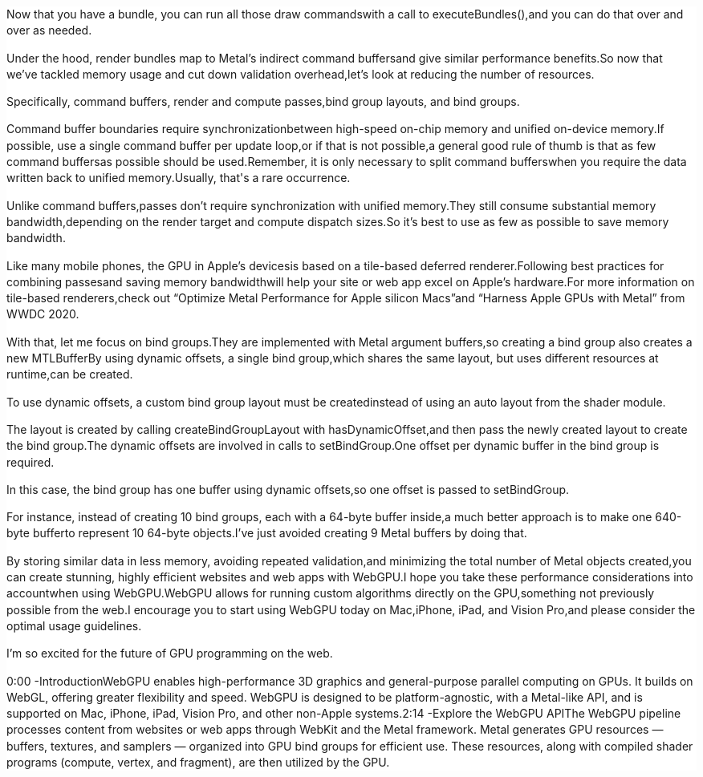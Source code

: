 Now that you have a bundle, you can run all those draw commandswith a call to executeBundles(),and you can do that over and over as needed.

Under the hood, render bundles map to Metal’s indirect command buffersand give similar performance benefits.So now that we’ve tackled memory usage and cut down validation overhead,let’s look at reducing the number of resources.

Specifically, command buffers, render and compute passes,bind group layouts, and bind groups.

Command buffer boundaries require synchronizationbetween high-speed on-chip memory and unified on-device memory.If possible, use a single command buffer per update loop,or if that is not possible,a general good rule of thumb is that as few command buffersas possible should be used.Remember, it is only necessary to split command bufferswhen you require the data written back to unified memory.Usually, that's a rare occurrence.

Unlike command buffers,passes don’t require synchronization with unified memory.They still consume substantial memory bandwidth,depending on the render target and compute dispatch sizes.So it’s best to use as few as possible to save memory bandwidth.

Like many mobile phones, the GPU in Apple’s devicesis based on a tile-based deferred renderer.Following best practices for combining passesand saving memory bandwidthwill help your site or web app excel on Apple’s hardware.For more information on tile-based renderers,check out “Optimize Metal Performance for Apple silicon Macs”and “Harness Apple GPUs with Metal” from WWDC 2020.

With that, let me focus on bind groups.They are implemented with Metal argument buffers,so creating a bind group also creates a new MTLBufferBy using dynamic offsets, a single bind group,which shares the same layout, but uses different resources at runtime,can be created.

To use dynamic offsets, a custom bind group layout must be createdinstead of using an auto layout from the shader module.

The layout is created by calling createBindGroupLayout with hasDynamicOffset,and then pass the newly created layout to create the bind group.The dynamic offsets are involved in calls to setBindGroup.One offset per dynamic buffer in the bind group is required.

In this case, the bind group has one buffer using dynamic offsets,so one offset is passed to setBindGroup.

For instance, instead of creating 10 bind groups, each with a 64-byte buffer inside,a much better approach is to make one 640-byte bufferto represent 10 64-byte objects.I’ve just avoided creating 9 Metal buffers by doing that.

By storing similar data in less memory, avoiding repeated validation,and minimizing the total number of Metal objects created,you can create stunning, highly efficient websites and web apps with WebGPU.I hope you take these performance considerations into accountwhen using WebGPU.WebGPU allows for running custom algorithms directly on the GPU,something not previously possible from the web.I encourage you to start using WebGPU today on Mac,iPhone, iPad, and Vision Pro,and please consider the optimal usage guidelines.

I’m so excited for the future of GPU programming on the web.

0:00 -IntroductionWebGPU enables high-performance 3D graphics and general-purpose parallel computing on GPUs. It builds on WebGL, offering greater flexibility and speed. WebGPU is designed to be platform-agnostic, with a Metal-like API, and is supported on Mac, iPhone, iPad, Vision Pro, and other non-Apple systems.2:14 -Explore the WebGPU APIThe WebGPU pipeline processes content from websites or web apps through WebKit and the Metal framework. Metal generates GPU resources — buffers, textures, and samplers — organized into GPU bind groups for efficient use. These resources, along with compiled shader programs (compute, vertex, and fragment), are then utilized by the GPU.
